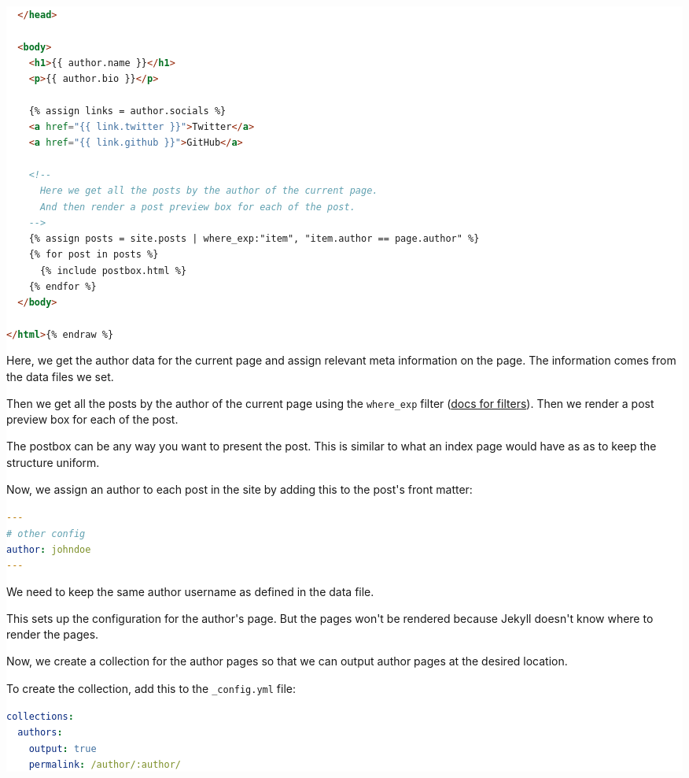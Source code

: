 ```html
  </head>

  <body>
    <h1>{{ author.name }}</h1>
    <p>{{ author.bio }}</p>

    {% assign links = author.socials %}
    <a href="{{ link.twitter }}">Twitter</a>
    <a href="{{ link.github }}">GitHub</a>

    <!--
      Here we get all the posts by the author of the current page.
      And then render a post preview box for each of the post.
    -->
    {% assign posts = site.posts | where_exp:"item", "item.author == page.author" %}
    {% for post in posts %}
      {% include postbox.html %}
    {% endfor %}
  </body>

</html>{% endraw %}
```

Here, we get the author data for the current page and assign relevant meta information on the page. The information comes from the data files we set.

Then we get all the posts by the author of the current page using the `where_exp` filter ([docs for filters](https://jekyllrb.com/docs/liquid/filters/)). Then we render a post preview box for each of the post.

The postbox can be any way you want to present the post. This is similar to what an index page would have as as to keep the structure uniform.

Now, we assign an author to each post in the site by adding this to the post's front matter:

```yml
---
# other config
author: johndoe
---
```

We need to keep the same author username as defined in the data file.

This sets up the configuration for the author's page. But the pages won't be rendered because Jekyll doesn't know where to render the pages.

Now, we create a collection for the author pages so that we can output author pages at the desired location.

To create the collection, add this to the `_config.yml` file:

```yml
collections:
  authors:
    output: true
    permalink: /author/:author/
```
